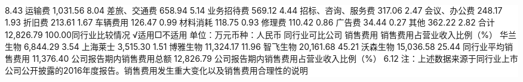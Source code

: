 8.43
运输费
1,031.56
8.04
差旅、交通费
658.94
5.14
业务招待费
569.12
4.44
招标、咨询、服务费
317.06
2.47
会议、办公费
248.17
1.93
折旧费
213.61
1.67
车辆费用
126.47
0.99
材料消耗
118.75
0.93
修理费
110.42
0.86
广告费
34.44
0.27
其他
362.22
2.82
合计
12,826.79
100.00同行业比较情况
√适用□不适用
单位：万元币种：人民币
同行业可比公司
销售费用
销售费用占营业收入比例（%）
华兰生物
6,844.29
3.54
上海莱士
3,515.30
1.51
博雅生物
11,324.17
11.96
智飞生物
20,161.68
45.21
沃森生物
15,036.58
25.44
同行业平均销售费用
11,376.40
公司报告期内销售费用总额
12,826.79
公司报告期内销售费用占营业收入比例（%）
6.12
注：上述数据来源于同行业上市公司公开披露的2016年度报告。销售费用发生重大变化以及销售费用合理性的说明